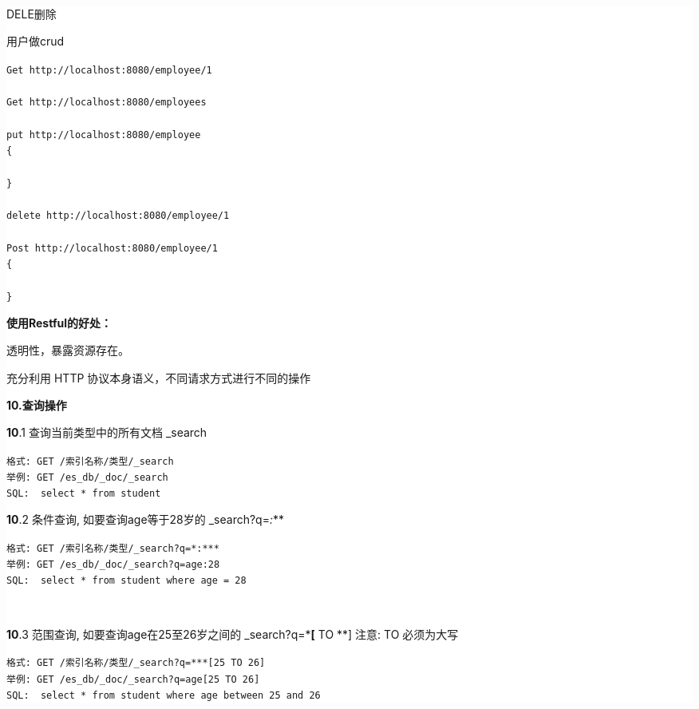 DELE删除

 

用户做crud

```
Get http://localhost:8080/employee/1  

Get http://localhost:8080/employees
 
put http://localhost:8080/employee
{ 

}

delete http://localhost:8080/employee/1
 
Post http://localhost:8080/employee/1
{

}
```



**使用Restful的好处：**

透明性，暴露资源存在。

充分利用 HTTP 协议本身语义，不同请求方式进行不同的操作

 

**10.查询操作**

**10**.1 查询当前类型中的所有文档 _search 

```
格式: GET /索引名称/类型/_search
举例: GET /es_db/_doc/_search
SQL:  select * from student
```



 

**10**.2 条件查询, 如要查询age等于28岁的 _search?q=*:***

```
格式: GET /索引名称/类型/_search?q=*:***
举例: GET /es_db/_doc/_search?q=age:28
SQL:  select * from student where age = 28
```



​		

**10**.3 范围查询, 如要查询age在25至26岁之间的 _search?q=***[** TO **]  注意: TO 必须为大写

```
格式: GET /索引名称/类型/_search?q=***[25 TO 26]
举例: GET /es_db/_doc/_search?q=age[25 TO 26]
SQL:  select * from student where age between 25 and 26
```
